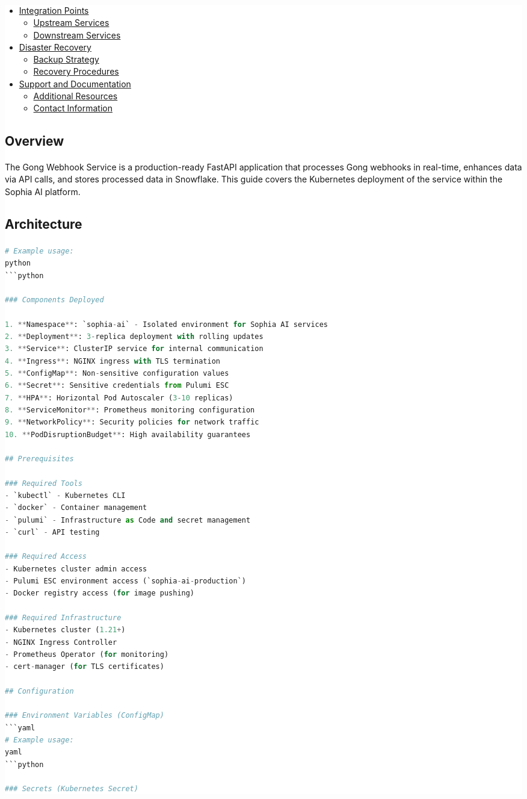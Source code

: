 - [Integration Points](#integration-points)
  - [Upstream Services](#upstream-services)
  - [Downstream Services](#downstream-services)
- [Disaster Recovery](#disaster-recovery)
  - [Backup Strategy](#backup-strategy)
  - [Recovery Procedures](#recovery-procedures)
- [Support and Documentation](#support-and-documentation)
  - [Additional Resources](#additional-resources)
  - [Contact Information](#contact-information)

## Overview

The Gong Webhook Service is a production-ready FastAPI application that processes Gong webhooks in real-time, enhances data via API calls, and stores processed data in Snowflake. This guide covers the Kubernetes deployment of the service within the Sophia AI platform.

## Architecture

```python
# Example usage:
python
```python

### Components Deployed

1. **Namespace**: `sophia-ai` - Isolated environment for Sophia AI services
2. **Deployment**: 3-replica deployment with rolling updates
3. **Service**: ClusterIP service for internal communication
4. **Ingress**: NGINX ingress with TLS termination
5. **ConfigMap**: Non-sensitive configuration values
6. **Secret**: Sensitive credentials from Pulumi ESC
7. **HPA**: Horizontal Pod Autoscaler (3-10 replicas)
8. **ServiceMonitor**: Prometheus monitoring configuration
9. **NetworkPolicy**: Security policies for network traffic
10. **PodDisruptionBudget**: High availability guarantees

## Prerequisites

### Required Tools
- `kubectl` - Kubernetes CLI
- `docker` - Container management
- `pulumi` - Infrastructure as Code and secret management
- `curl` - API testing

### Required Access
- Kubernetes cluster admin access
- Pulumi ESC environment access (`sophia-ai-production`)
- Docker registry access (for image pushing)

### Required Infrastructure
- Kubernetes cluster (1.21+)
- NGINX Ingress Controller
- Prometheus Operator (for monitoring)
- cert-manager (for TLS certificates)

## Configuration

### Environment Variables (ConfigMap)
```yaml
# Example usage:
yaml
```python

### Secrets (Kubernetes Secret)
```